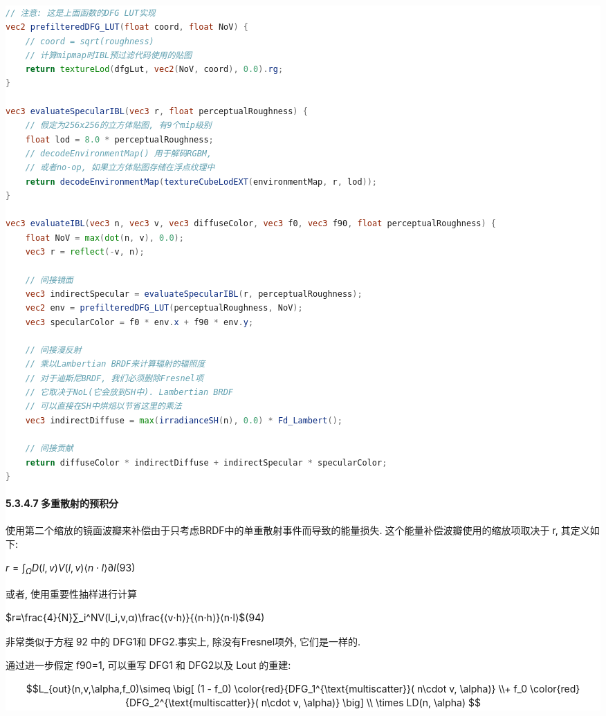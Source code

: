 ```glsl
// 注意: 这是上面函数的DFG LUT实现
vec2 prefilteredDFG_LUT(float coord, float NoV) {
    // coord = sqrt(roughness)
    // 计算mipmap时IBL预过滤代码使用的贴图
    return textureLod(dfgLut, vec2(NoV, coord), 0.0).rg;
}

vec3 evaluateSpecularIBL(vec3 r, float perceptualRoughness) {
    // 假定为256x256的立方体贴图, 有9个mip级别
    float lod = 8.0 * perceptualRoughness;
    // decodeEnvironmentMap() 用于解码RGBM,
    // 或者no-op, 如果立方体贴图存储在浮点纹理中
    return decodeEnvironmentMap(textureCubeLodEXT(environmentMap, r, lod));
}

vec3 evaluateIBL(vec3 n, vec3 v, vec3 diffuseColor, vec3 f0, vec3 f90, float perceptualRoughness) {
    float NoV = max(dot(n, v), 0.0);
    vec3 r = reflect(-v, n);

    // 间接镜面
    vec3 indirectSpecular = evaluateSpecularIBL(r, perceptualRoughness);
    vec2 env = prefilteredDFG_LUT(perceptualRoughness, NoV);
    vec3 specularColor = f0 * env.x + f90 * env.y;

    // 间接漫反射
    // 乘以Lambertian BRDF来计算辐射的辐照度
    // 对于迪斯尼BRDF, 我们必须删除Fresnel项
    // 它取决于NoL(它会放到SH中). Lambertian BRDF
    // 可以直接在SH中烘焙以节省这里的乘法
    vec3 indirectDiffuse = max(irradianceSH(n), 0.0) * Fd_Lambert();

    // 间接贡献
    return diffuseColor * indirectDiffuse + indirectSpecular * specularColor;
}
```

#### 5.3.4.7 多重散射的预积分

使用第二个缩放的镜面波瓣来补偿由于只考虑BRDF中的单重散射事件而导致的能量损失. 这个能量补偿波瓣使用的缩放项取决于 r, 其定义如下:

$r=∫_ΩD(l,v)V(l,v)⟨n⋅l⟩∂l$(93)

或者, 使用重要性抽样进行计算

$r≡\frac{4}{N}∑_i^NV(l_i,v,α)\frac{⟨v⋅h⟩}{⟨n⋅h⟩}⟨n⋅l⟩$(94)

非常类似于方程 92 中的 DFG1和 DFG2.事实上, 除没有Fresnel项外, 它们是一样的.

通过进一步假定 f90=1, 可以重写 DFG1 和 DFG2以及 Lout 的重建:

$$L_{out}(n,v,\alpha,f_0)\simeq \big[ (1 - f_0) \color{red}{DFG_1^{\text{multiscatter}}( n\cdot v, \alpha)} \\+ f_0 \color{red}{DFG_2^{\text{multiscatter}}( n\cdot v, \alpha)} \big] \\ \times LD(n, \alpha) $$
